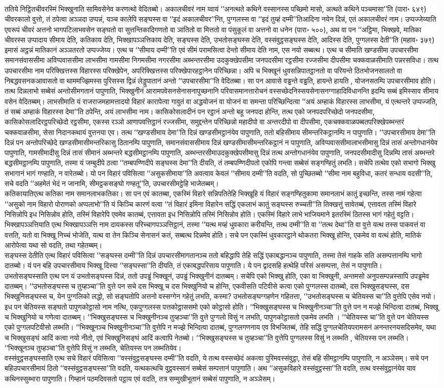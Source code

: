 ततिये निट्ठितचीवरस्मिं भिक्खुनाति सामिवसेनेव करणत्थो वेदितब्बो। अकालचीवरं नाम य्वायं ‘‘अनत्थते कथिने वस्सानस्स पच्छिमो मासो, अत्थते कथिने पञ्चमासा’’ति (पारा॰ ६४९) चीवरकालो वुत्तो, तं ठपेत्वा अञ्ञदा उप्पन्नं, यञ्च कालेपि सङ्घस्स वा ‘‘इदं अकालचीवर’’न्ति, पुग्गलस्स वा ‘‘इदं तुय्हं दम्मी’’तिआदिना नयेन दिन्नं, एतं अकालचीवरं नाम। उप्पज्जेय्याति एवरूपं चीवरं अत्तनो भागपटिलाभवसेन सङ्घतो वा सुत्तन्तिकादिगणतो वा ञातितो वा मित्ततो वा पंसुकूलं वा अत्तनो वा धनेन (पारा॰ ५००), अथ वा पन ‘‘अट्ठिमा, भिक्खवे, मातिका चीवरस्स उप्पादाय सीमाय देति, कतिकाय देति, भिक्खापञ्ञत्तिकाय देति, सङ्घस्स देति, उभतोसङ्घस्स देति, वस्संवुट्ठसङ्घस्स देति, आदिस्स देति, पुग्गलस्स देती’’ति (महाव॰ ३७९) इमासं अट्ठन्नं मातिकानं अञ्ञतरतो उप्पज्जेय्य। एत्थ च ‘‘सीमाय दम्मी’’ति एवं सीमं परामसित्वा देन्तो सीमाय देति नाम, एस नयो सब्बत्थ। एत्थ च सीमाति खण्डसीमा उपचारसीमा समानसंवाससीमा अविप्पवाससीमा लाभसीमा गामसीमा निगमसीमा नगरसीमा अब्भन्तरसीमा उदकुक्खेपसीमा जनपदसीमा रट्ठसीमा रज्जसीमा दीपसीमा चक्कवाळसीमाति पन्नरसविधा। तत्थ उपचारसीमा नाम परिक्खित्तस्स विहारस्स परिक्खेपेन, अपरिक्खित्तस्स परिक्खेपारहट्ठानेन परिच्छिन्ना। अपि च भिक्खूनं धुवसन्निपातट्ठानतो वा परियन्ते ठितभोजनसालतो वा निबद्धवसनकआवासतो वा थाममज्झिमस्स पुरिसस्स द्विन्नं लेड्डुपातानं अन्तो ‘‘उपचारसीमा’’ति वेदितब्बा। सा पन आवासे वड्ढन्ते वड्ढति, हायन्ते हायति , योजनसतम्पि उपचारसीमाव होति। तत्थ दिन्नलाभो सब्बेसं अन्तोसीमगतानं पापुणाति, भिक्खुनीनं आरामपवेसनसेनासनापुच्छनानि परिवासमानत्तारोचनं वस्सच्छेदनिस्सयसेनासनग्गाहादिविधानन्ति इदम्पि सब्बं इमिस्साव सीमाय वसेन वेदितब्बम्। लाभसीमाति यं राजराजमहामत्तादयो विहारं कारापेत्वा गावुतं वा अद्धयोजनं वा योजनं वा समन्ता परिच्छिन्दित्वा ‘‘अयं अम्हाकं विहारस्स लाभसीमा, यं एत्थन्तरे उप्पज्जति, तं सब्बं अम्हाकं विहारस्स देमा’’ति ठपेन्ति, अयं लाभसीमा नाम। कासिकोसलादीनं पन रट्ठानं अन्तो बहू जनपदा होन्ति, तत्थ एको जनपदपरिच्छेदो जनपदसीमा, कासिकोसलादिरट्ठपरिच्छेदो रट्ठसीमा, एकस्स रञ्ञो आणापवत्तिट्ठानं रज्जसीमा, समुद्दन्तेन परिच्छिन्नो महादीपो वा अन्तरदीपो वा दीपसीमा, एकचक्कवाळपब्बतपरिक्खेपब्भन्तरं चक्कवाळसीमा, सेसा निदानकथायं वुत्तनया एव। तत्थ ‘‘खण्डसीमाय देमा’’ति दिन्नं खण्डसीमट्ठानंयेव पापुणाति, ततो बहिसीमाय सीमन्तरिकट्ठानम्पि न पापुणाति। ‘‘उपचारसीमाय देमा’’ति दिन्नं पन अन्तोपरिच्छेदे खण्डसीमासीमन्तरिकासु ठितानम्पि पापुणाति, समानसंवाससीमाय दिन्नं खण्डसीमासीमन्तरिकट्ठानं न पापुणाति, अविप्पवाससीमालाभसीमासु दिन्नं तासं अन्तोगधानंयेव पापुणाति, गामसीमादीसु दिन्नं तासं सीमानं अब्भन्तरे बद्धसीमट्ठानम्पि पापुणाति, अब्भन्तरसीमाउदकुक्खेपसीमासु दिन्नं तत्थ अन्तोगधानंयेव पापुणाति, जनपदसीमादीसु दिन्नम्पि तासं अब्भन्तरे बद्धसीमट्ठानम्पि पापुणाति, तस्मा यं जम्बुदीपे ठत्वा ‘‘तम्बपण्णिदीपे सङ्घस्स देमा’’ति दीयति, तं तम्बपण्णिदीपतो एकोपि गन्त्वा सब्बेसं सङ्गण्हितुं लभति। सचेपि तत्थेव एको सभागो भिक्खु सभागानं भागं गण्हाति, न वारेतब्बो। यो पन विहारं पविसित्वा ‘‘असुकसीमाया’’ति अवत्वाव केवलं ‘‘सीमाय दम्मी’’ति वदति, सो पुच्छितब्बो ‘‘सीमा नाम बहुविधा, कतरं सन्धाय वदसी’’ति, सचे वदति ‘‘अहमेतं भेदं न जानामि, सीमट्ठकसङ्घो गण्हतू’’ति, उपचारसीमट्ठेहि भाजेतब्बम्।  
कतिकायातिएत्थ कतिका नाम समानलाभकतिका। सा पन एवं कातब्बा, एकस्मिं विहारे सन्निपतितेहि भिक्खूहि यं विहारं सङ्गण्हितुकामा समानलाभं कातुं इच्छन्ति, तस्स नामं गहेत्वा ‘‘असुको नाम विहारो पोराणको अप्पलाभो’’ति यं किञ्चि कारणं वत्वा ‘‘तं विहारं इमिना विहारेन सद्धिं एकलाभं कातुं सङ्घस्स रुच्चती’’ति तिक्खत्तुं सावेतब्बं, एत्तावता तस्मिं विहारे निसिन्नोपि इध निसिन्नोव होति, तस्मिं विहारेपि एवमेव कातब्बं, एत्तावता इध निसिन्नोपि तस्मिं निसिन्नोव होति। एकस्मिं विहारे लाभे भाजियमाने इतरस्मिं ठितस्स भागं गहेतुं वट्टति।  
भिक्खापञ्ञत्तियाति एत्थ भिक्खापञ्ञत्ति नाम दायकस्स परिच्चागपञ्ञत्तिट्ठानं, तस्मा ‘‘यत्थ मय्हं धुवकारा करीयन्ति, तत्थ दम्मी’’ति वा ‘‘तत्थ देथा’’ति वा वुत्ते यत्थ तस्स पाकवत्तं वा वत्तति, यतो वा भिक्खू निच्चं भोजेति, यत्थ वा तेन किञ्चि सेनासनं कतं, सब्बत्थ दिन्नमेव होति। सचे पन एकस्मिं धुवकारट्ठाने थोकतरा भिक्खू होन्ति, एकमेव वा वत्थं होति, मातिकं आरोपेत्वा यथा सो वदति, तथा गहेतब्बम्।  
सङ्घस्स देतीति एत्थ विहारं पविसित्वा ‘‘सङ्घस्स दम्मी’’ति दिन्नं उपचारसीमागतानञ्च ततो बहिद्धापि तेहि सद्धिं एकाबद्धानञ्च पापुणाति, तस्मा तेसं गाहके सति असम्पत्तानम्पि भागो दातब्बो। यं पन बहि उपचारसीमाय भिक्खू दिस्वा ‘‘सङ्घस्सा’’ति दीयति, तं एकाबद्धपरिसाय पापुणाति। ये पन द्वादसहि हत्थेहि परिसं असम्पत्ता, तेसं न पापुणाति।  
उभतोसङ्घस्साति एत्थ पन यं उभतोसङ्घस्स दिन्नं, ततो उपड्ढं भिक्खूनं, उपड्ढं भिक्खुनीनं दातब्बम्। सचेपि एको भिक्खु होति, एका वा भिक्खुनी, अन्तमसो अनुपसम्पन्नस्सापि उपड्ढमेव दातब्बम्। ‘‘उभतोसङ्घस्स च तुय्हञ्चा’’ति वुत्ते पन सचे दस भिक्खू च दस भिक्खुनियो च होन्ति, एकवीसति पटिवीसे कत्वा एको पुग्गलस्स दातब्बो, दस भिक्खुसङ्घस्स, दस भिक्खुनिसङ्घस्स च, येन पुग्गलिको लद्धो, सो सङ्घतोपि अत्तनो वस्सग्गेन गहेतुं लभति, कस्मा? उभतोसङ्घग्गहणेन गहितत्ता, ‘‘उभतोसङ्घस्स च चेतियस्स चा’’ति वुत्तेपि एसेव नयो। इध पन चेतियस्स सङ्घतो पापुणकोट्ठासो नाम नत्थि, एकपुग्गलस्स पत्तकोट्ठाससमो एको कोट्ठासो होति। ‘‘भिक्खुसङ्घस्स च भिक्खुनीनञ्चा’’ति वुत्ते पन न मज्झे भिन्दित्वा दातब्बं, भिक्खू च भिक्खुनियो च गणेत्वा दातब्बम्। ‘‘भिक्खुसङ्घस्स च भिक्खुनीनञ्च तुय्हञ्चा’’ति वुत्ते पुग्गलो विसुं न लभति, पापुणकोट्ठासतो एकमेव लभति । ‘‘चेतियस्स चा’’ति वुत्ते पन चेतियस्स एको पुग्गलपटिवीसो लब्भति। ‘‘भिक्खूनञ्च भिक्खुनीनञ्चा’’ति वुत्तेपि न मज्झे भिन्दित्वा दातब्बं, पुग्गलगणनाय एव विभजितब्बं, तेहि सद्धिं पुग्गलचेतियपरामसनं अनन्तरनयसदिसमेव, यथा च भिक्खुसङ्घं आदिं कत्वा नयो नीतो, एवं भिक्खुनिसङ्घं आदिं कत्वापि नेतब्बो। ‘‘भिक्खुसङ्घस्स च तुय्हञ्चा’’ति वुत्तेपि पुग्गलस्स विसुं न लब्भति , चेतियस्स पन लब्भति। ‘‘भिक्खूनञ्च तुय्हञ्चा’’ति वुत्तेपि विसुं न लब्भति, चेतियस्स पन लब्भतियेव।  
वस्संवुट्ठसङ्घस्साति एत्थ सचे विहारं पविसित्वा ‘‘वस्संवुट्ठसङ्घस्स दम्मी’’ति वदति, ये तत्थ वस्सच्छेदं अकत्वा पुरिमवस्संवुट्ठा, तेसं बहि सीमट्ठानम्पि पापुणाति, न अञ्ञेसम्। सचे पन बहिउपचारसीमायं ठितो ‘‘वस्संवुट्ठसङ्घस्सा’’ति वदति, यत्थकत्थचि वुट्ठवस्सानं सब्बेसं सम्पत्तानं पापुणाति। अथ ‘‘असुकविहारे वस्संवुट्ठस्सा’’ति वदति, तत्थ वस्संवुट्ठानंयेव याव कथिनस्सुब्भारा पापुणाति। गिम्हानं पठमदिवसतो पट्ठाय एवं वदति, तत्र सम्मुखीभूतानं सब्बेसं पापुणाति, न अञ्ञेसम्।  